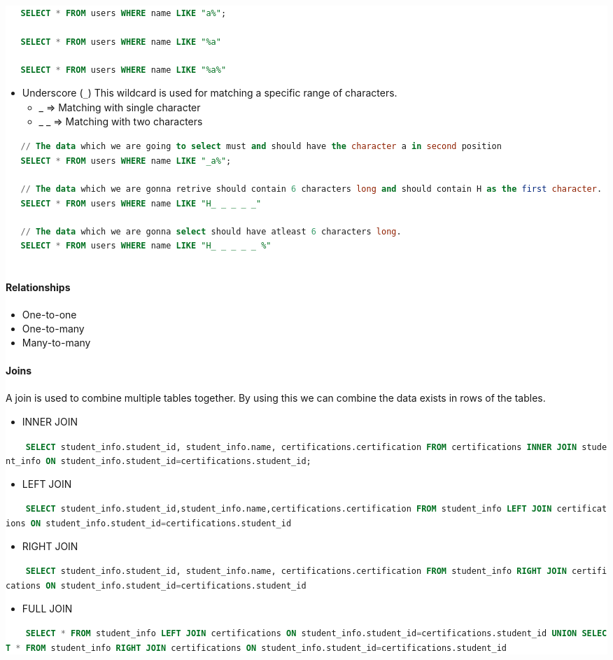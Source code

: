 ```sql
   SELECT * FROM users WHERE name LIKE "a%";
   
   SELECT * FROM users WHERE name LIKE "%a"
   
   SELECT * FROM users WHERE name LIKE "%a%"
```

* Underscore (`_`)
  This wildcard is used for matching a specific range of characters.
  * _ => Matching with single character
  * _ _ => Matching with two characters

```sql
   // The data which we are going to select must and should have the character a in second position
   SELECT * FROM users WHERE name LIKE "_a%";
   
   // The data which we are gonna retrive should contain 6 characters long and should contain H as the first character.
   SELECT * FROM users WHERE name LIKE "H_ _ _ _ _"
   
   // The data which we are gonna select should have atleast 6 characters long.
   SELECT * FROM users WHERE name LIKE "H_ _ _ _ _ %"
  
```
#### Relationships
* One-to-one
* One-to-many
* Many-to-many

#### Joins
A join is used to combine multiple tables together. By using this we can combine the data exists in rows of the tables.

* INNER JOIN

```sql
    SELECT student_info.student_id, student_info.name, certifications.certification FROM certifications INNER JOIN student_info ON student_info.student_id=certifications.student_id;
```

* LEFT JOIN

```sql
    SELECT student_info.student_id,student_info.name,certifications.certification FROM student_info LEFT JOIN certifications ON student_info.student_id=certifications.student_id
```

* RIGHT JOIN

```sql
    SELECT student_info.student_id, student_info.name, certifications.certification FROM student_info RIGHT JOIN certifications ON student_info.student_id=certifications.student_id

```
* FULL JOIN
```sql
    SELECT * FROM student_info LEFT JOIN certifications ON student_info.student_id=certifications.student_id UNION SELECT * FROM student_info RIGHT JOIN certifications ON student_info.student_id=certifications.student_id
```
